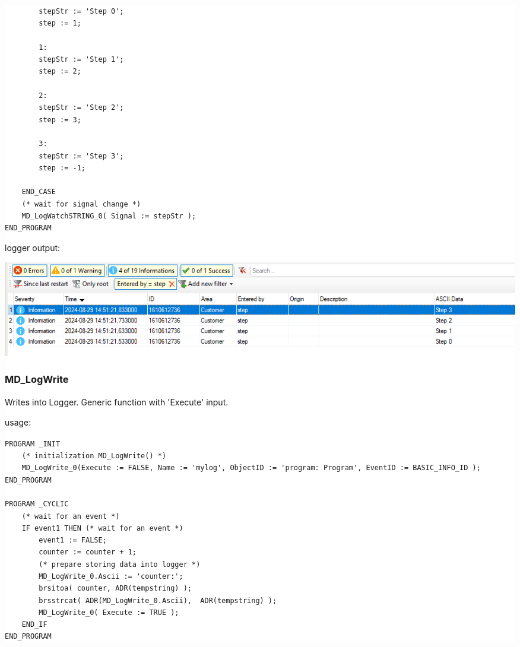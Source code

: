 ```
		stepStr := 'Step 0';
		step := 1;		

		1:
		stepStr := 'Step 1';
		step := 2;

		2:
		stepStr := 'Step 2';
		step := 3;

		3:
		stepStr := 'Step 3';
		step := -1;

	END_CASE
	(* wait for signal change *)
	MD_LogWatchSTRING_0( Signal := stepStr );
END_PROGRAM
```

logger output:

![logger_MD_LogWatchSTRING](https://github.com/hilch/MyDiag/blob/main/doc/logger_MD_LogWatchSTRING.png)



### MD_LogWrite

Writes into Logger. Generic function with 'Execute' input.

usage:
```
PROGRAM _INIT
	(* initialization MD_LogWrite() *)
	MD_LogWrite_0(Execute := FALSE, Name := 'mylog', ObjectID := 'program: Program', EventID := BASIC_INFO_ID );
END_PROGRAM

PROGRAM _CYCLIC
	(* wait for an event *)
	IF event1 THEN (* wait for an event *)
		event1 := FALSE;
		counter := counter + 1;
		(* prepare storing data into logger *)
		MD_LogWrite_0.Ascii := 'counter:';
		brsitoa( counter, ADR(tempstring) );
		brsstrcat( ADR(MD_LogWrite_0.Ascii),  ADR(tempstring) );
		MD_LogWrite_0( Execute := TRUE );
	END_IF
END_PROGRAM
```
